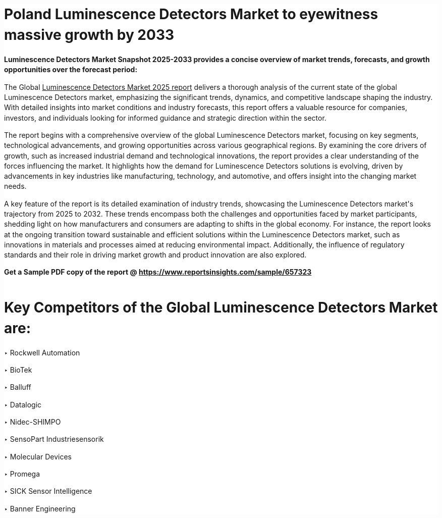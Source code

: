 # Poland Luminescence Detectors Market to eyewitness massive growth by 2033

<strong>Luminescence Detectors Market Snapshot 2025-2033 provides a concise overview of market trends, forecasts, and growth opportunities over the forecast period:</strong>

The Global <a href=https://www.reportsinsights.com/sample/657323>Luminescence Detectors Market 2025 report</a> delivers a thorough analysis of the current state of the global Luminescence Detectors market, emphasizing the significant trends, dynamics, and competitive landscape shaping the industry. With detailed insights into market conditions and industry forecasts, this report offers a valuable resource for companies, investors, and individuals looking for informed guidance and strategic direction within the sector.

The report begins with a comprehensive overview of the global Luminescence Detectors market, focusing on key segments, technological advancements, and growing opportunities across various geographical regions. By examining the core drivers of growth, such as increased industrial demand and technological innovations, the report provides a clear understanding of the forces influencing the market. It highlights how the demand for Luminescence Detectors solutions is evolving, driven by advancements in key industries like manufacturing, technology, and automotive, and offers insight into the changing market needs.

A key feature of the report is its detailed examination of industry trends, showcasing the Luminescence Detectors market's trajectory from 2025 to 2032. These trends encompass both the challenges and opportunities faced by market participants, shedding light on how manufacturers and consumers are adapting to shifts in the global economy. For instance, the report looks at the ongoing transition toward sustainable and efficient solutions within the Luminescence Detectors market, such as innovations in materials and processes aimed at reducing environmental impact. Additionally, the influence of regulatory standards and their role in driving market growth and product innovation are also explored.

<strong>Get a Sample PDF copy of the report @ <a href=https://www.reportsinsights.com/sample/657323>https://www.reportsinsights.com/sample/657323</a></strong>

# <strong>Key Competitors of the Global Luminescence Detectors Market are:</strong>

‣ Rockwell Automation

‣ BioTek

‣ Balluff

‣ Datalogic

‣ Nidec-SHIMPO

‣ SensoPart Industriesensorik

‣ Molecular Devices

‣ Promega

‣ SICK Sensor Intelligence

‣ Banner Engineering
